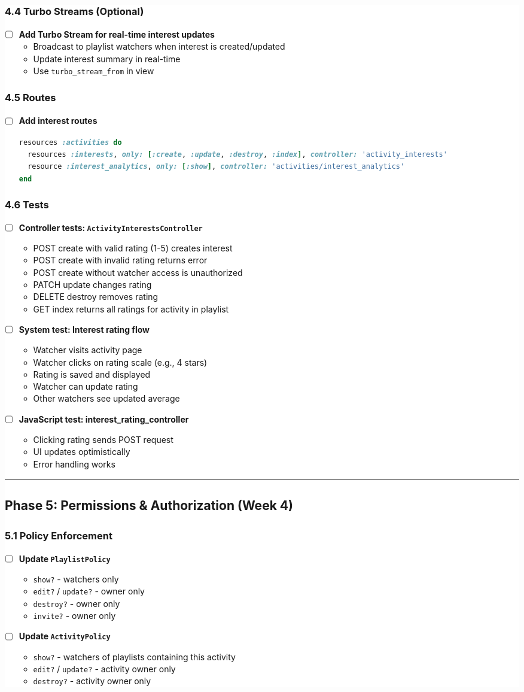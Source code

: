 ### 4.4 Turbo Streams (Optional)

- [ ] **Add Turbo Stream for real-time interest updates**
  - Broadcast to playlist watchers when interest is created/updated
  - Update interest summary in real-time
  - Use `turbo_stream_from` in view

### 4.5 Routes

- [ ] **Add interest routes**
  ```ruby
  resources :activities do
    resources :interests, only: [:create, :update, :destroy, :index], controller: 'activity_interests'
    resource :interest_analytics, only: [:show], controller: 'activities/interest_analytics'
  end
  ```

### 4.6 Tests

- [ ] **Controller tests: `ActivityInterestsController`**
  - POST create with valid rating (1-5) creates interest
  - POST create with invalid rating returns error
  - POST create without watcher access is unauthorized
  - PATCH update changes rating
  - DELETE destroy removes rating
  - GET index returns all ratings for activity in playlist

- [ ] **System test: Interest rating flow**
  - Watcher visits activity page
  - Watcher clicks on rating scale (e.g., 4 stars)
  - Rating is saved and displayed
  - Watcher can update rating
  - Other watchers see updated average

- [ ] **JavaScript test: interest_rating_controller**
  - Clicking rating sends POST request
  - UI updates optimistically
  - Error handling works

---

## Phase 5: Permissions & Authorization (Week 4)

### 5.1 Policy Enforcement

- [ ] **Update `PlaylistPolicy`**
  - `show?` - watchers only
  - `edit?` / `update?` - owner only
  - `destroy?` - owner only
  - `invite?` - owner only

- [ ] **Update `ActivityPolicy`**
  - `show?` - watchers of playlists containing this activity
  - `edit?` / `update?` - activity owner only
  - `destroy?` - activity owner only
